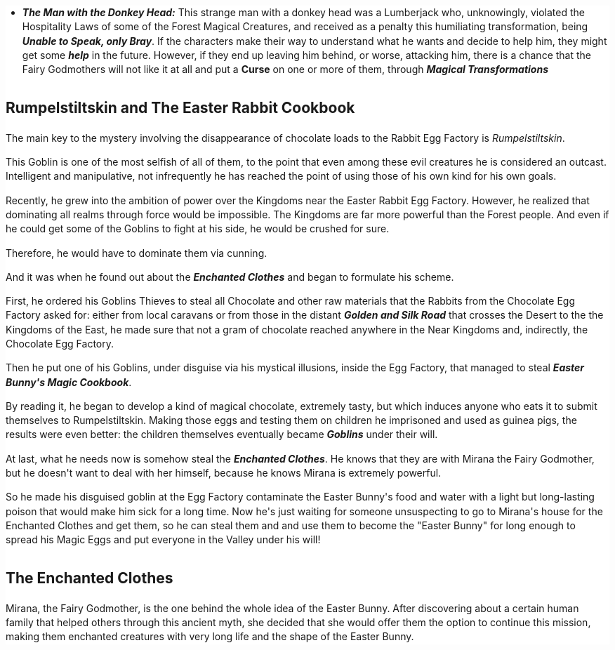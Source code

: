 + ___The Man with the Donkey Head:___ This strange man with a donkey head was a Lumberjack who, unknowingly, violated the Hospitality Laws of some of the Forest Magical Creatures, and received as a penalty this humiliating transformation, being ___Unable to Speak, only Bray___. If the characters make their way to understand what he wants and decide to help him, they might get some ___help___ in the future. However, if they end up leaving him behind, or worse, attacking him, there is a chance that the Fairy Godmothers will not like it at all and put a __Curse__ on one or more of them, through ___Magical Transformations___

## Rumpelstiltskin and The Easter Rabbit Cookbook

The main key to the mystery involving the disappearance of chocolate loads to the Rabbit Egg Factory is _Rumpelstiltskin_.

This Goblin is one of the most selfish of all of them, to the point that even among these evil creatures he is considered an outcast. Intelligent and manipulative, not infrequently he has reached the point of using those of his own kind for his own goals.

Recently, he grew into the ambition of power over the Kingdoms near the Easter Rabbit Egg Factory. However, he realized that dominating all realms through force would be impossible. The Kingdoms are far more powerful than the Forest people. And even if he could get some of the Goblins to fight at his side, he would be crushed for sure.

Therefore, he would have to dominate them via cunning.

And it was when he found out about the ___Enchanted Clothes___ and began to formulate his scheme.

First, he ordered his Goblins Thieves to steal all Chocolate and other raw materials that the Rabbits from the Chocolate Egg Factory asked for: either from local caravans or from those in the distant ___Golden and Silk Road___ that crosses the Desert to the the Kingdoms of the East, he made sure that not a gram of chocolate reached anywhere in the Near Kingdoms and, indirectly, the Chocolate Egg Factory.

Then he put one of his Goblins, under disguise via his mystical illusions, inside the Egg Factory,  that managed to steal ___Easter Bunny's Magic Cookbook___.

By reading it, he began to develop a kind of magical chocolate, extremely tasty, but which induces anyone who eats it to submit themselves to Rumpelstiltskin. Making those eggs and testing them on children he imprisoned and used as guinea pigs, the results were even better: the children themselves eventually became ___Goblins___ under their will.

At last, what he needs now is somehow steal the ___Enchanted Clothes___. He knows that they are with Mirana the Fairy Godmother, but he doesn't want to deal with her himself, because he knows Mirana is extremely powerful.

So he made his disguised goblin at the Egg Factory contaminate the Easter Bunny's food and water with a light but long-lasting poison that would make him sick for a long time. Now he's just waiting for someone unsuspecting to go to Mirana's house for the Enchanted Clothes and get them, so he can steal them and and use them to become the "Easter Bunny" for long enough to spread his Magic Eggs and put everyone in the  Valley under his will!

## The Enchanted Clothes

Mirana, the Fairy Godmother, is the one behind the whole idea of ​​the Easter Bunny. After discovering about a certain human family that helped others through this ancient myth, she decided that she would offer them the option to continue this mission, making them enchanted creatures with very long life and the shape of the Easter Bunny.
